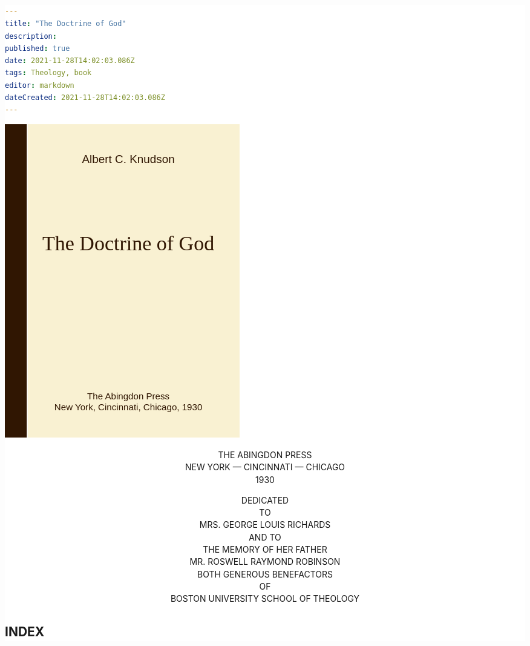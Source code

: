 ```yaml
---
title: "The Doctrine of God"
description: 
published: true
date: 2021-11-28T14:02:03.086Z
tags: Theology, book
editor: markdown
dateCreated: 2021-11-28T14:02:03.086Z
---
```


<div class="urantiapedia-book-front">
<svg xmlns="http://www.w3.org/2000/svg"
	width="102.6mm" height="136.8mm"
	viewBox="0 0 102.6 136.8" version="1.1">
	<g transform="translate(-7,-5)" style="display:inline">
		<rect style="fill:#301602;"
			width="9.6" height="136.8" x="7" y="5" />
		<rect style="display:inline;fill:#F9F1D2;fill-opacity:1;" width="96.9" height="136.8" x="17" y="5" />
		<text style="font-size:5px;line-height:1.25;font-family: 'Chivo', sans-serif;text-align:center;text-anchor:middle;fill:#301602;stroke-width:0.2" x="61" y="22">Albert C. Knudson</text>
		<text style="font-size:4px;line-height:1.25;font-family: 'Chivo', sans-serif;text-align:center;text-anchor:middle;fill:#301602;stroke-width:0.2" x="61" y="125">The Abingdon Press</text>
		<text style="font-size:4px;line-height:1.25;font-family: 'Chivo', sans-serif;text-align:center;text-anchor:middle;fill:#301602;stroke-width:0.2" x="61" y="130">New York, Cincinnati, Chicago, 1930</text>
		<text style="font-size:9px;line-height:1.25;font-family: 'Merriweather', serif;text-align:center;text-anchor:middle;fill:#301602;stroke-width:0.2" x="61" y="60">The Doctrine of God</text>
	</g>
</svg>
</div>

<p style="text-align: center;">
THE ABINGDON PRESS<br>
NEW YORK — CINCINNATI — CHICAGO<br>
1930<br>
</p>

<p style="text-align: center;">
DEDICATED<br>
TO<br>
MRS. GEORGE LOUIS RICHARDS<br>
AND TO<br>
THE MEMORY OF HER FATHER<br>
MR. ROSWELL RAYMOND ROBINSON<br>
BOTH GENEROUS BENEFACTORS<br>
OF<br>
BOSTON UNIVERSITY SCHOOL OF THEOLOGY<br>
</p>

## INDEX
